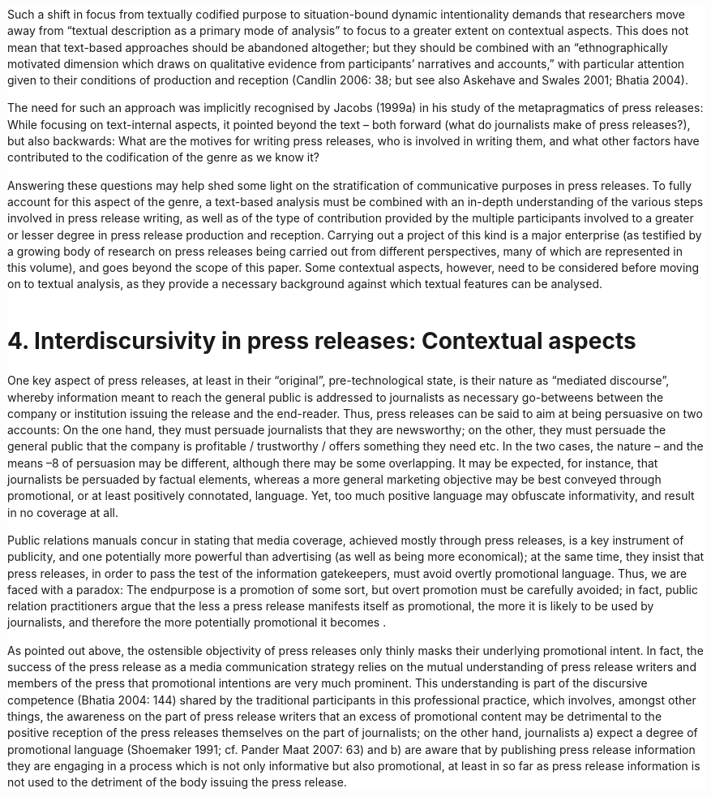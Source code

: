 Such a shift in focus from textually codified purpose to situation-bound dynamic intentionality demands that researchers move away from “textual description as a primary mode of analysis” to focus to a greater extent on contextual aspects. This does not mean that text-based approaches should be abandoned altogether; but they should be combined with an “ethnographically motivated dimension which draws on qualitative evidence from participants’ narratives and accounts,” with particular attention given to their conditions of production and reception (Candlin 2006: 38; but see also Askehave and Swales 2001; Bhatia 2004).

The need for such an approach was implicitly recognised by Jacobs (1999a) in his study of the metapragmatics of press releases: While focusing on text-internal aspects, it pointed beyond the text – both forward (what do journalists make of press releases?), but also backwards: What are the motives for writing press releases, who is involved in writing them, and what other factors have contributed to the codification of the genre as we know it?

Answering these questions may help shed some light on the stratification of communicative purposes in press releases. To fully account for this aspect of the genre, a text-based analysis must be combined with an in-depth understanding of the various steps involved in press release writing, as well as of the type of contribution provided by the multiple participants involved to a greater or lesser degree in press release production and reception. Carrying out a project of this kind is a major enterprise (as testified by a growing body of research on press releases being carried out from different perspectives, many of which are represented in this volume), and goes beyond the scope of this paper. Some contextual aspects, however, need to be considered before moving on to textual analysis, as they provide a necessary background against which textual features can be analysed.

# 4. Interdiscursivity in press releases: Contextual aspects

One key aspect of press releases, at least in their “original”, pre-technological state, is their nature as “mediated discourse”, whereby information meant to reach the general public is addressed to journalists as necessary go-betweens between the company or institution issuing the release and the end-reader. Thus, press releases can be said to aim at being persuasive on two accounts: On the one hand, they must persuade journalists that they are newsworthy; on the other, they must persuade the general public that the company is profitable / trustworthy / offers something they need etc. In the two cases, the nature – and the means –8 of persuasion may be different, although there may be some overlapping. It may be expected, for instance, that journalists be persuaded by factual elements, whereas a more general marketing objective may be best conveyed through promotional, or at least positively connotated, language. Yet, too much positive language may obfuscate informativity, and result in no coverage at all.

Public relations manuals concur in stating that media coverage, achieved mostly through press releases, is a key instrument of publicity, and one potentially more powerful than advertising (as well as being more economical); at the same time, they insist that press releases, in order to pass the test of the information gatekeepers, must avoid overtly promotional language. Thus, we are faced with a paradox: The endpurpose is a promotion of some sort, but overt promotion must be carefully avoided; in fact, public relation practitioners argue that the less a press release manifests itself as promotional, the more it is likely to be used by journalists, and therefore the more potentially promotional it becomes .

As pointed out above, the ostensible objectivity of press releases only thinly masks their underlying promotional intent. In fact, the success of the press release as a media communication strategy relies on the mutual understanding of press release writers and members of the press that promotional intentions are very much prominent. This understanding is part of the discursive competence (Bhatia 2004: 144) shared by the traditional participants in this professional practice, which involves, amongst other things, the awareness on the part of press release writers that an excess of promotional content may be detrimental to the positive reception of the press releases themselves on the part of journalists; on the other hand, journalists a) expect a degree of promotional language (Shoemaker 1991; cf. Pander Maat 2007: 63) and b) are aware that by publishing press release information they are engaging in a process which is not only informative but also promotional, at least in so far as press release information is not used to the detriment of the body issuing the press release.
